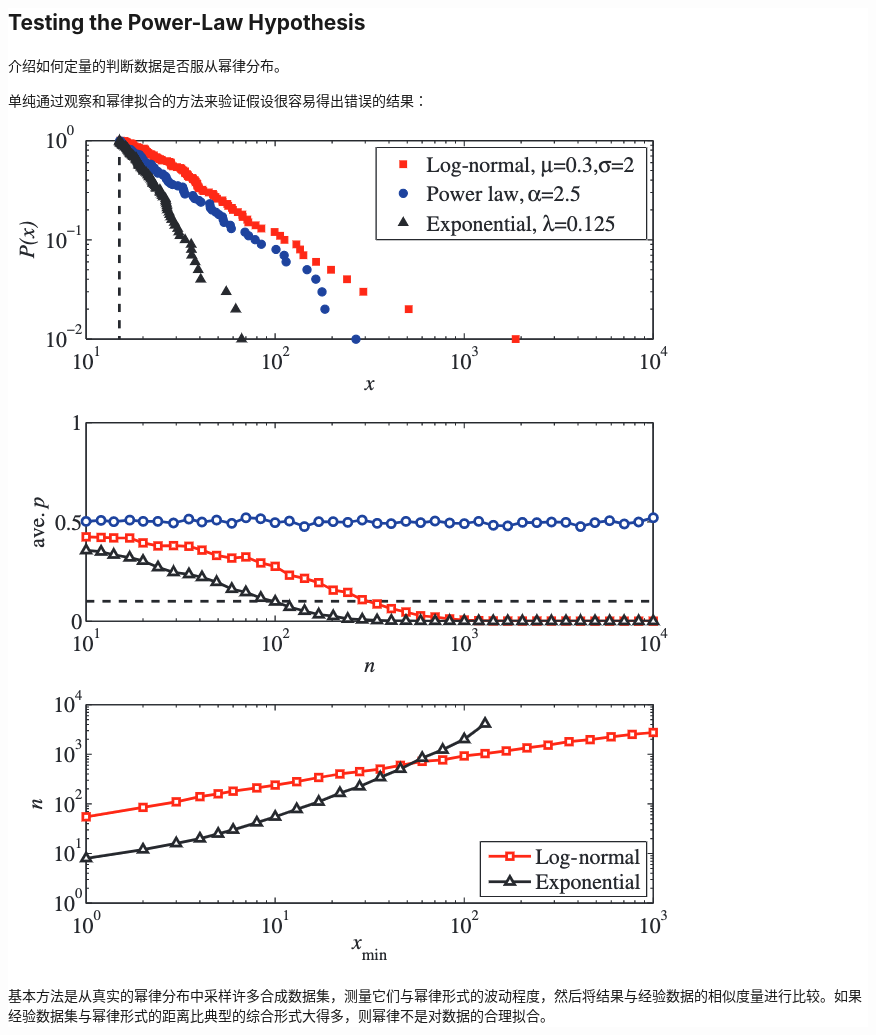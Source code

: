 ## Testing the Power-Law Hypothesis
介绍如何定量的判断数据是否服从幂律分布。

单纯通过观察和幂律拟合的方法来验证假设很容易得出错误的结果：

![](../public/阅读笔记05/25.png)

基本方法是从真实的幂律分布中采样许多合成数据集，测量它们与幂律形式的波动程度，然后将结果与经验数据的相似度量进行比较。如果经验数据集与幂律形式的距离比典型的综合形式大得多，则幂律不是对数据的合理拟合。
